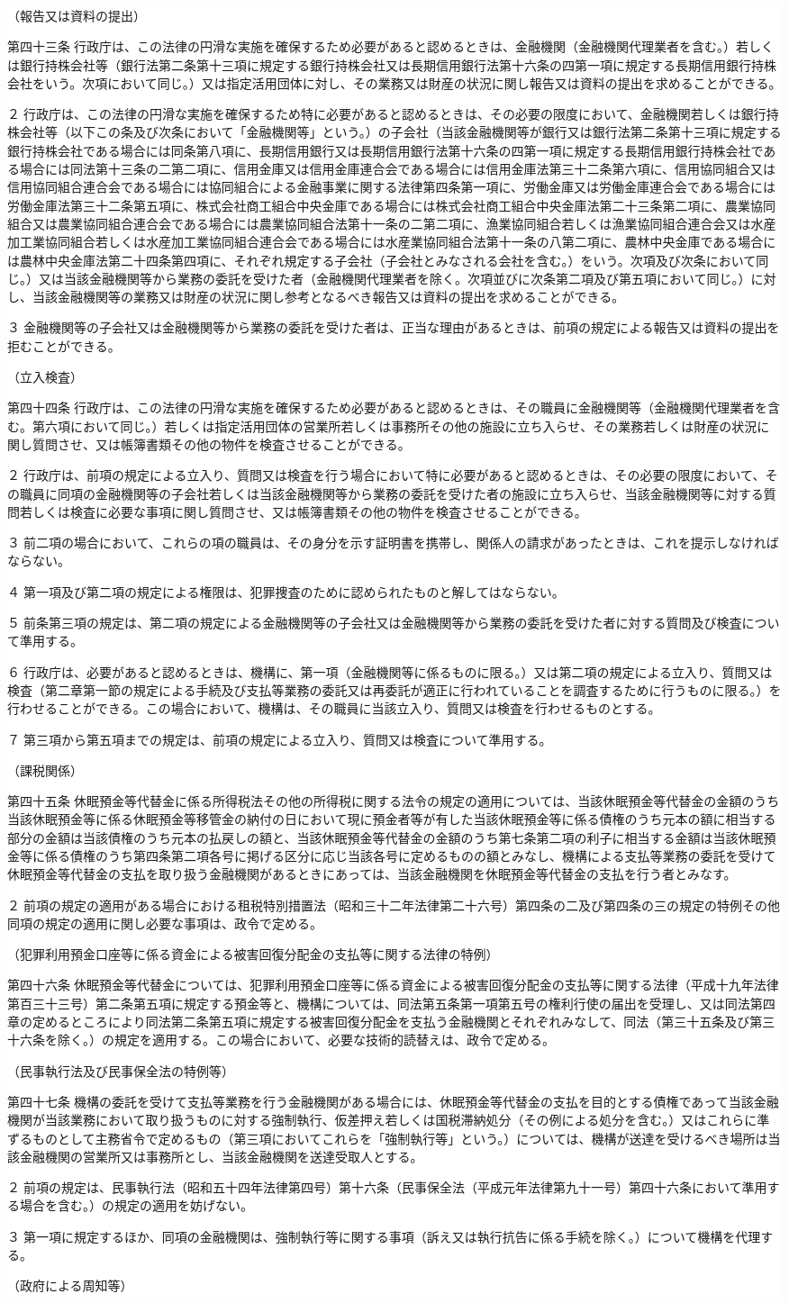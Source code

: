 （報告又は資料の提出）

第四十三条 行政庁は、この法律の円滑な実施を確保するため必要があると認めるときは、金融機関（金融機関代理業者を含む。）若しくは銀行持株会社等（銀行法第二条第十三項に規定する銀行持株会社又は長期信用銀行法第十六条の四第一項に規定する長期信用銀行持株会社をいう。次項において同じ。）又は指定活用団体に対し、その業務又は財産の状況に関し報告又は資料の提出を求めることができる。

２ 行政庁は、この法律の円滑な実施を確保するため特に必要があると認めるときは、その必要の限度において、金融機関若しくは銀行持株会社等（以下この条及び次条において「金融機関等」という。）の子会社（当該金融機関等が銀行又は銀行法第二条第十三項に規定する銀行持株会社である場合には同条第八項に、長期信用銀行又は長期信用銀行法第十六条の四第一項に規定する長期信用銀行持株会社である場合には同法第十三条の二第二項に、信用金庫又は信用金庫連合会である場合には信用金庫法第三十二条第六項に、信用協同組合又は信用協同組合連合会である場合には協同組合による金融事業に関する法律第四条第一項に、労働金庫又は労働金庫連合会である場合には労働金庫法第三十二条第五項に、株式会社商工組合中央金庫である場合には株式会社商工組合中央金庫法第二十三条第二項に、農業協同組合又は農業協同組合連合会である場合には農業協同組合法第十一条の二第二項に、漁業協同組合若しくは漁業協同組合連合会又は水産加工業協同組合若しくは水産加工業協同組合連合会である場合には水産業協同組合法第十一条の八第二項に、農林中央金庫である場合には農林中央金庫法第二十四条第四項に、それぞれ規定する子会社（子会社とみなされる会社を含む。）をいう。次項及び次条において同じ。）又は当該金融機関等から業務の委託を受けた者（金融機関代理業者を除く。次項並びに次条第二項及び第五項において同じ。）に対し、当該金融機関等の業務又は財産の状況に関し参考となるべき報告又は資料の提出を求めることができる。

３ 金融機関等の子会社又は金融機関等から業務の委託を受けた者は、正当な理由があるときは、前項の規定による報告又は資料の提出を拒むことができる。

（立入検査）

第四十四条 行政庁は、この法律の円滑な実施を確保するため必要があると認めるときは、その職員に金融機関等（金融機関代理業者を含む。第六項において同じ。）若しくは指定活用団体の営業所若しくは事務所その他の施設に立ち入らせ、その業務若しくは財産の状況に関し質問させ、又は帳簿書類その他の物件を検査させることができる。

２ 行政庁は、前項の規定による立入り、質問又は検査を行う場合において特に必要があると認めるときは、その必要の限度において、その職員に同項の金融機関等の子会社若しくは当該金融機関等から業務の委託を受けた者の施設に立ち入らせ、当該金融機関等に対する質問若しくは検査に必要な事項に関し質問させ、又は帳簿書類その他の物件を検査させることができる。

３ 前二項の場合において、これらの項の職員は、その身分を示す証明書を携帯し、関係人の請求があったときは、これを提示しなければならない。

４ 第一項及び第二項の規定による権限は、犯罪捜査のために認められたものと解してはならない。

５ 前条第三項の規定は、第二項の規定による金融機関等の子会社又は金融機関等から業務の委託を受けた者に対する質問及び検査について準用する。

６ 行政庁は、必要があると認めるときは、機構に、第一項（金融機関等に係るものに限る。）又は第二項の規定による立入り、質問又は検査（第二章第一節の規定による手続及び支払等業務の委託又は再委託が適正に行われていることを調査するために行うものに限る。）を行わせることができる。この場合において、機構は、その職員に当該立入り、質問又は検査を行わせるものとする。

７ 第三項から第五項までの規定は、前項の規定による立入り、質問又は検査について準用する。

（課税関係）

第四十五条 休眠預金等代替金に係る所得税法その他の所得税に関する法令の規定の適用については、当該休眠預金等代替金の金額のうち当該休眠預金等に係る休眠預金等移管金の納付の日において現に預金者等が有した当該休眠預金等に係る債権のうち元本の額に相当する部分の金額は当該債権のうち元本の払戻しの額と、当該休眠預金等代替金の金額のうち第七条第二項の利子に相当する金額は当該休眠預金等に係る債権のうち第四条第二項各号に掲げる区分に応じ当該各号に定めるものの額とみなし、機構による支払等業務の委託を受けて休眠預金等代替金の支払を取り扱う金融機関があるときにあっては、当該金融機関を休眠預金等代替金の支払を行う者とみなす。

２ 前項の規定の適用がある場合における租税特別措置法（昭和三十二年法律第二十六号）第四条の二及び第四条の三の規定の特例その他同項の規定の適用に関し必要な事項は、政令で定める。

（犯罪利用預金口座等に係る資金による被害回復分配金の支払等に関する法律の特例）

第四十六条 休眠預金等代替金については、犯罪利用預金口座等に係る資金による被害回復分配金の支払等に関する法律（平成十九年法律第百三十三号）第二条第五項に規定する預金等と、機構については、同法第五条第一項第五号の権利行使の届出を受理し、又は同法第四章の定めるところにより同法第二条第五項に規定する被害回復分配金を支払う金融機関とそれぞれみなして、同法（第三十五条及び第三十六条を除く。）の規定を適用する。この場合において、必要な技術的読替えは、政令で定める。

（民事執行法及び民事保全法の特例等）

第四十七条 機構の委託を受けて支払等業務を行う金融機関がある場合には、休眠預金等代替金の支払を目的とする債権であって当該金融機関が当該業務において取り扱うものに対する強制執行、仮差押え若しくは国税滞納処分（その例による処分を含む。）又はこれらに準ずるものとして主務省令で定めるもの（第三項においてこれらを「強制執行等」という。）については、機構が送達を受けるべき場所は当該金融機関の営業所又は事務所とし、当該金融機関を送達受取人とする。

２ 前項の規定は、民事執行法（昭和五十四年法律第四号）第十六条（民事保全法（平成元年法律第九十一号）第四十六条において準用する場合を含む。）の規定の適用を妨げない。

３ 第一項に規定するほか、同項の金融機関は、強制執行等に関する事項（訴え又は執行抗告に係る手続を除く。）について機構を代理する。

（政府による周知等）
